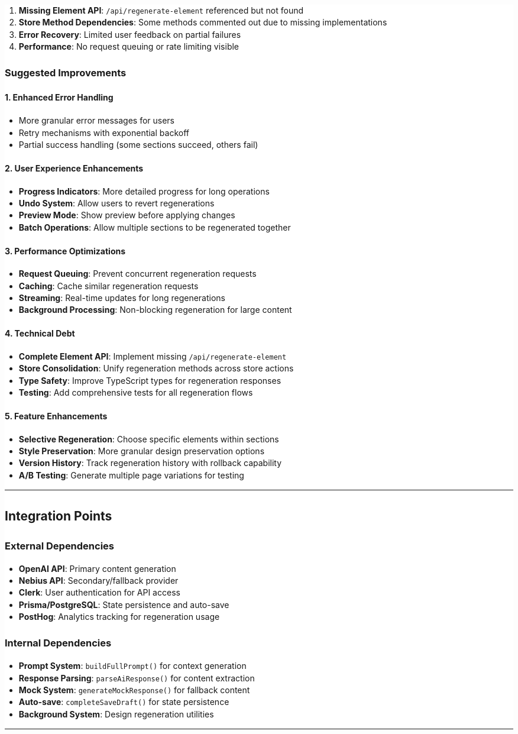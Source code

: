 1. **Missing Element API**: `/api/regenerate-element` referenced but not found
2. **Store Method Dependencies**: Some methods commented out due to missing implementations
3. **Error Recovery**: Limited user feedback on partial failures
4. **Performance**: No request queuing or rate limiting visible

### Suggested Improvements

#### 1. Enhanced Error Handling
- More granular error messages for users
- Retry mechanisms with exponential backoff
- Partial success handling (some sections succeed, others fail)

#### 2. User Experience Enhancements
- **Progress Indicators**: More detailed progress for long operations
- **Undo System**: Allow users to revert regenerations
- **Preview Mode**: Show preview before applying changes
- **Batch Operations**: Allow multiple sections to be regenerated together

#### 3. Performance Optimizations
- **Request Queuing**: Prevent concurrent regeneration requests
- **Caching**: Cache similar regeneration requests
- **Streaming**: Real-time updates for long regenerations
- **Background Processing**: Non-blocking regeneration for large content

#### 4. Technical Debt
- **Complete Element API**: Implement missing `/api/regenerate-element`
- **Store Consolidation**: Unify regeneration methods across store actions
- **Type Safety**: Improve TypeScript types for regeneration responses
- **Testing**: Add comprehensive tests for all regeneration flows

#### 5. Feature Enhancements
- **Selective Regeneration**: Choose specific elements within sections
- **Style Preservation**: More granular design preservation options
- **Version History**: Track regeneration history with rollback capability
- **A/B Testing**: Generate multiple page variations for testing

---

## Integration Points

### External Dependencies
- **OpenAI API**: Primary content generation
- **Nebius API**: Secondary/fallback provider  
- **Clerk**: User authentication for API access
- **Prisma/PostgreSQL**: State persistence and auto-save
- **PostHog**: Analytics tracking for regeneration usage

### Internal Dependencies
- **Prompt System**: `buildFullPrompt()` for context generation
- **Response Parsing**: `parseAiResponse()` for content extraction
- **Mock System**: `generateMockResponse()` for fallback content
- **Auto-save**: `completeSaveDraft()` for state persistence
- **Background System**: Design regeneration utilities

---